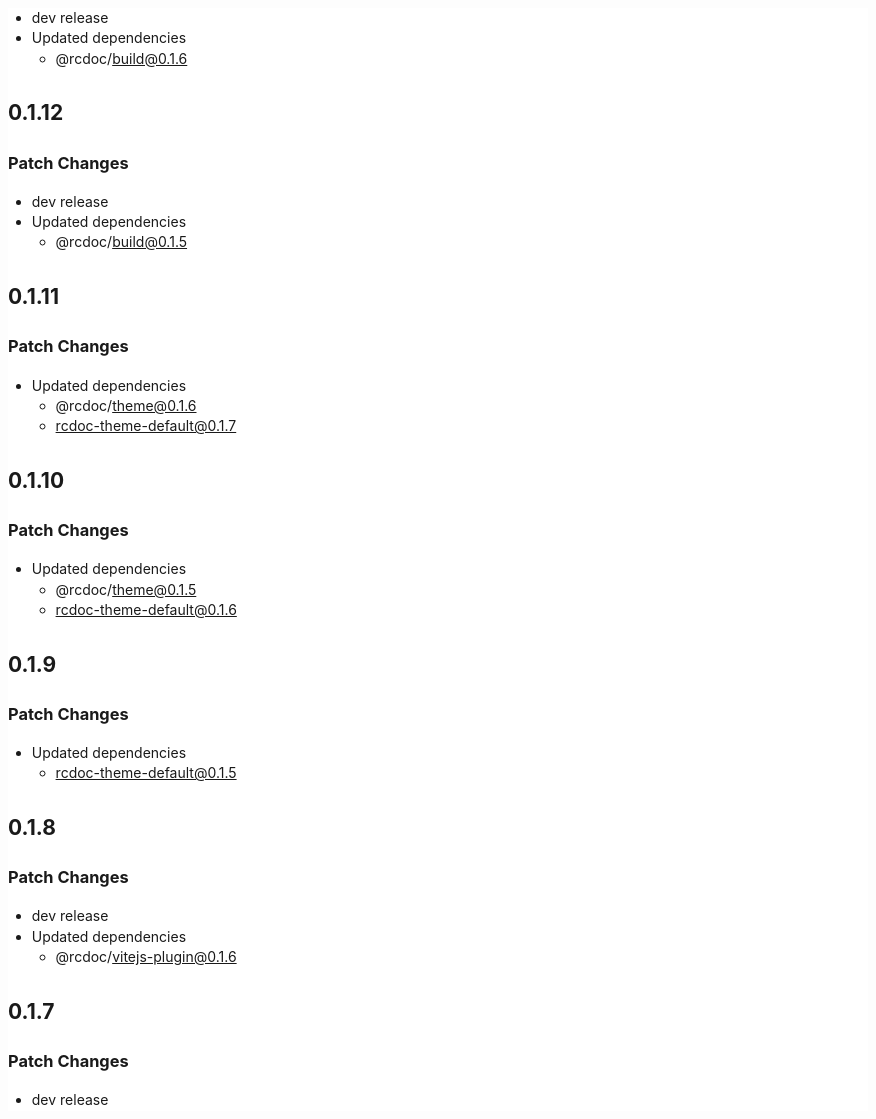 - dev release
- Updated dependencies
  - @rcdoc/build@0.1.6

## 0.1.12

### Patch Changes

- dev release
- Updated dependencies
  - @rcdoc/build@0.1.5

## 0.1.11

### Patch Changes

- Updated dependencies
  - @rcdoc/theme@0.1.6
  - rcdoc-theme-default@0.1.7

## 0.1.10

### Patch Changes

- Updated dependencies
  - @rcdoc/theme@0.1.5
  - rcdoc-theme-default@0.1.6

## 0.1.9

### Patch Changes

- Updated dependencies
  - rcdoc-theme-default@0.1.5

## 0.1.8

### Patch Changes

- dev release
- Updated dependencies
  - @rcdoc/vitejs-plugin@0.1.6

## 0.1.7

### Patch Changes

- dev release
